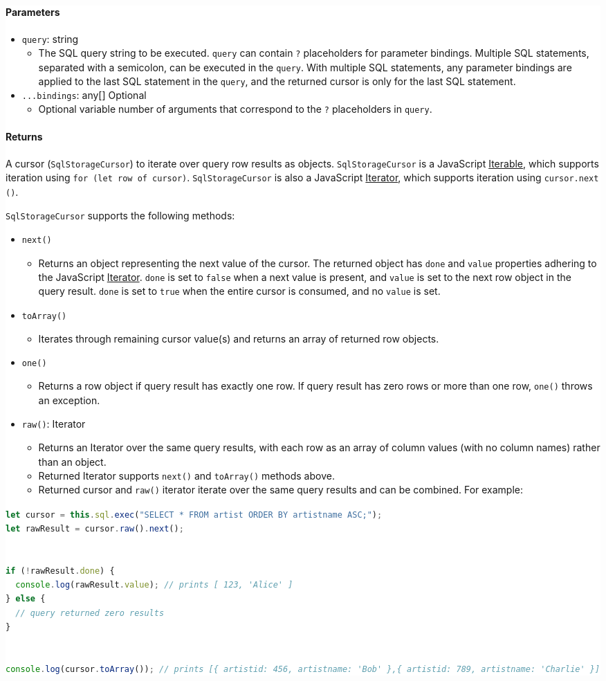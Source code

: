 #### Parameters

* `query`: string
  * The SQL query string to be executed. `query` can contain `?` placeholders for parameter bindings. Multiple SQL statements, separated with a semicolon, can be executed in the `query`. With multiple SQL statements, any parameter bindings are applied to the last SQL statement in the `query`, and the returned cursor is only for the last SQL statement.
* `...bindings`: any\[] Optional
  * Optional variable number of arguments that correspond to the `?` placeholders in `query`.

#### Returns

A cursor (`SqlStorageCursor`) to iterate over query row results as objects. `SqlStorageCursor` is a JavaScript [Iterable](https://developer.mozilla.org/en-US/docs/Web/JavaScript/Reference/Iteration_protocols#the_iterable_protocol), which supports iteration using `for (let row of cursor)`. `SqlStorageCursor` is also a JavaScript [Iterator](https://developer.mozilla.org/en-US/docs/Web/JavaScript/Reference/Iteration_protocols#the_iterator_protocol), which supports iteration using `cursor.next()`.

`SqlStorageCursor` supports the following methods:

* `next()`
  * Returns an object representing the next value of the cursor. The returned object has `done` and `value` properties adhering to the JavaScript [Iterator](https://developer.mozilla.org/en-US/docs/Web/JavaScript/Reference/Iteration_protocols#the_iterator_protocol). `done` is set to `false` when a next value is present, and `value` is set to the next row object in the query result. `done` is set to `true` when the entire cursor is consumed, and no `value` is set.

* `toArray()`
  * Iterates through remaining cursor value(s) and returns an array of returned row objects.

* `one()`
  * Returns a row object if query result has exactly one row. If query result has zero rows or more than one row, `one()` throws an exception.

* `raw()`: Iterator

  * Returns an Iterator over the same query results, with each row as an array of column values (with no column names) rather than an object.
  * Returned Iterator supports `next()` and `toArray()` methods above.
  * Returned cursor and `raw()` iterator iterate over the same query results and can be combined. For example:

```ts
let cursor = this.sql.exec("SELECT * FROM artist ORDER BY artistname ASC;");
let rawResult = cursor.raw().next();


if (!rawResult.done) {
  console.log(rawResult.value); // prints [ 123, 'Alice' ]
} else {
  // query returned zero results
}


console.log(cursor.toArray()); // prints [{ artistid: 456, artistname: 'Bob' },{ artistid: 789, artistname: 'Charlie' }]
```
